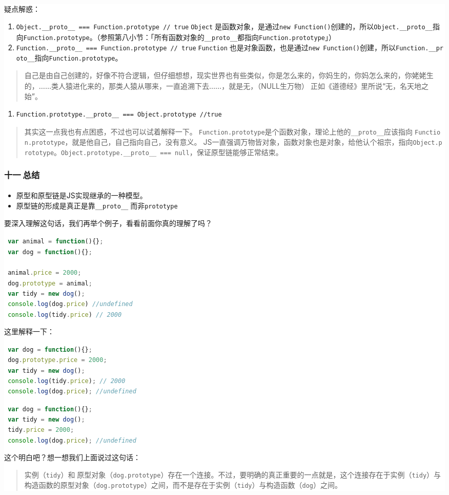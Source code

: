 疑点解惑：

1. `Object.__proto__ === Function.prototype // true`
    `Object` 是函数对象，是通过`new Function()`创建的，所以`Object.__proto__`指向`Function.prototype`。（参照第八小节：「所有函数对象的`__proto__`都指向`Function.prototype`」）
2. `Function.__proto__ === Function.prototype // true`
    `Function` 也是对象函数，也是通过`new Function()`创建，所以`Function.__proto__`指向`Function.prototype`。

> 自己是由自己创建的，好像不符合逻辑，但仔细想想，现实世界也有些类似，你是怎么来的，你妈生的，你妈怎么来的，你姥姥生的，……类人猿进化来的，那类人猿从哪来，一直追溯下去……，就是无，（NULL生万物）
> 正如《道德经》里所说“无，名天地之始”。

1. `Function.prototype.__proto__ === Object.prototype //true`

> 其实这一点我也有点困惑，不过也可以试着解释一下。
> `Function.prototype`是个函数对象，理论上他的`__proto__`应该指向 `Function.prototype`，就是他自己，自己指向自己，没有意义。
> JS一直强调万物皆对象，函数对象也是对象，给他认个祖宗，指向`Object.prototype`。`Object.prototype.__proto__ === null`，保证原型链能够正常结束。

### 十一 总结

- 原型和原型链是JS实现继承的一种模型。
- 原型链的形成是真正是靠`__proto__` 而非`prototype`

要深入理解这句话，我们再举个例子，看看前面你真的理解了吗？

```javascript
 var animal = function(){};
 var dog = function(){};

 animal.price = 2000;
 dog.prototype = animal;
 var tidy = new dog();
 console.log(dog.price) //undefined
 console.log(tidy.price) // 2000
```

这里解释一下：

```javascript
 var dog = function(){};
 dog.prototype.price = 2000;
 var tidy = new dog();
 console.log(tidy.price); // 2000
 console.log(dog.price); //undefined
```

```javascript
 var dog = function(){};
 var tidy = new dog();
 tidy.price = 2000;
 console.log(dog.price); //undefined
```

这个明白吧？想一想我们上面说过这句话：

> 实例（`tidy`）和 原型对象（`dog.prototype`）存在一个连接。不过，要明确的真正重要的一点就是，这个连接存在于实例（`tidy`）与构造函数的原型对象（`dog.prototype`）之间，而不是存在于实例（`tidy`）与构造函数（`dog`）之间。
